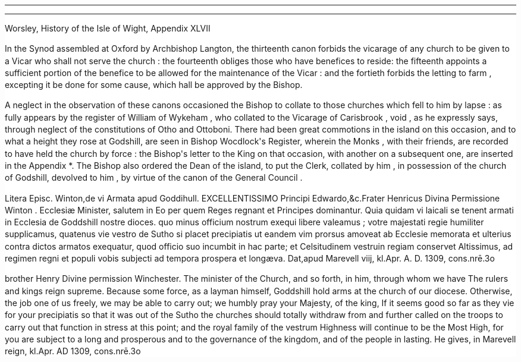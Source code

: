 





---




---
Worsley, History of the Isle of Wight, Appendix XLVII

In the Synod assembled at Oxford by Archbishop Langton, the thirteenth canon forbids the vicarage of any church to be
given to a Vicar who shall not serve the church : the fourteenth obliges those who have benefices to reside: the fifteenth appoints a sufficient portion of the benefice to be allowed for the maintenance of the Vicar : and the fortieth forbids the letting to farm , excepting it be done for some cause, which hall be approved by the Bishop.


A neglect in the observation of these canons occasioned the Bishop to collate to those churches which fell to him by lapse :
as fully appears by the register of William of Wykeham , who
collated to the Vicarage of Carisbrook , void , as he expressly says, through neglect of the constitutions of Otho and Ottoboni.
There had been great commotions in the island on this occasion,
and to what a height they rose at Godshill, are seen in Bishop  Wocdlock's Register, wherein the Monks , with their friends,
are recorded to have held the church by force : the Bishop's letter to the King on that occasion, with another on a subsequent one, are inserted in the Appendix *. The Bishop also ordered
the Dean of the island, to put the Clerk, collated by him , in possession of the church of Godshill, devolved to him , by virtue of the canon of the General Council .



Litera Episc. Winton,de vi Armata apud Goddihull.
EXCELLENTISSIMO Principi Edwardo,&c.Frater Henricus
Divina Permissione Winton . Ecclesiæ Minister, salutem in Eo per quem
Reges regnant et Principes dominantur. Quia quidam vi laicali se
tenent armati in Ecclesia de Goddshill nostre dioces. quo minus officium
nostrum exequi libere valeamus ; votre majestati regie humiliter supplicamus, quatenus vie vestro de Sutho si placet precipiatis ut eandem
vim prorsus amoveat ab Ecclesie memorata et ulterius contra dictos armatos exequatur, quod officio suo incumbit in hac parte; et Celsitudinem vestruin regiam conservet Altissimus, ad regimen regni et populi vobis subjecti ad tempora prospera et longæva. Dat,apud Marevell viij, kl.Apr. A. D. 1309, cons.nrē.3o

brother Henry
Divine permission Winchester. The minister of the Church, and so forth, in him, through whom we have
The rulers and kings reign supreme. Because some force, as a layman himself,
Goddshill hold arms at the church of our diocese. Otherwise, the job
one of us freely, we may be able to carry out; we humbly pray your Majesty, of the king, If it seems good so far as they vie for your precipiatis so that it was out of the Sutho
the churches should totally withdraw from and further called on the troops to carry out that function in stress at this point; and the royal family of the vestrum Highness will continue to be the Most High, for you are subject to a long and prosperous and to the governance of the kingdom, and of the people in lasting. He gives, in Marevell reign, kl.Apr. AD 1309, cons.nrē.3o
